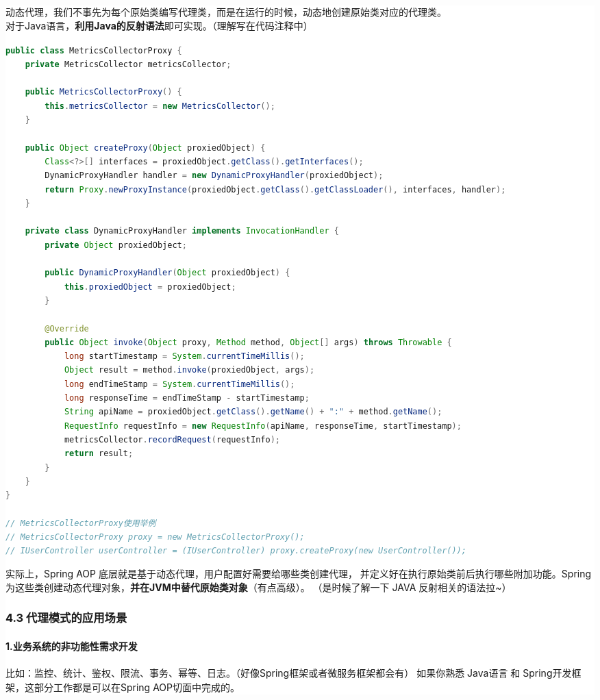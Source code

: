 动态代理，我们不事先为每个原始类编写代理类，而是在运行的时候，动态地创建原始类对应的代理类。  
对于Java语言，**利用Java的反射语法**即可实现。（理解写在代码注释中）
```java
public class MetricsCollectorProxy {
    private MetricsCollector metricsCollector;

    public MetricsCollectorProxy() {
        this.metricsCollector = new MetricsCollector();
    }

    public Object createProxy(Object proxiedObject) {
        Class<?>[] interfaces = proxiedObject.getClass().getInterfaces();
        DynamicProxyHandler handler = new DynamicProxyHandler(proxiedObject);
        return Proxy.newProxyInstance(proxiedObject.getClass().getClassLoader(), interfaces, handler);
    }

    private class DynamicProxyHandler implements InvocationHandler {
        private Object proxiedObject;

        public DynamicProxyHandler(Object proxiedObject) {
            this.proxiedObject = proxiedObject;
        }

        @Override
        public Object invoke(Object proxy, Method method, Object[] args) throws Throwable {
            long startTimestamp = System.currentTimeMillis();
            Object result = method.invoke(proxiedObject, args);
            long endTimeStamp = System.currentTimeMillis();
            long responseTime = endTimeStamp - startTimestamp;
            String apiName = proxiedObject.getClass().getName() + ":" + method.getName();
            RequestInfo requestInfo = new RequestInfo(apiName, responseTime, startTimestamp);
            metricsCollector.recordRequest(requestInfo);
            return result;
        }
    }
}

// MetricsCollectorProxy使用举例
// MetricsCollectorProxy proxy = new MetricsCollectorProxy();
// IUserController userController = (IUserController) proxy.createProxy(new UserController());
```
实际上，Spring AOP 底层就是基于动态代理，用户配置好需要给哪些类创建代理，
并定义好在执行原始类前后执行哪些附加功能。Spring 为这些类创建动态代理对象，**并在JVM中替代原始类对象**（有点高级）。
（是时候了解一下 JAVA 反射相关的语法拉~）

### 4.3 代理模式的应用场景
#### 1.业务系统的非功能性需求开发
比如：监控、统计、鉴权、限流、事务、幂等、日志。（好像Spring框架或者微服务框架都会有）
如果你熟悉 Java语言 和 Spring开发框架，这部分工作都是可以在Spring AOP切面中完成的。  
